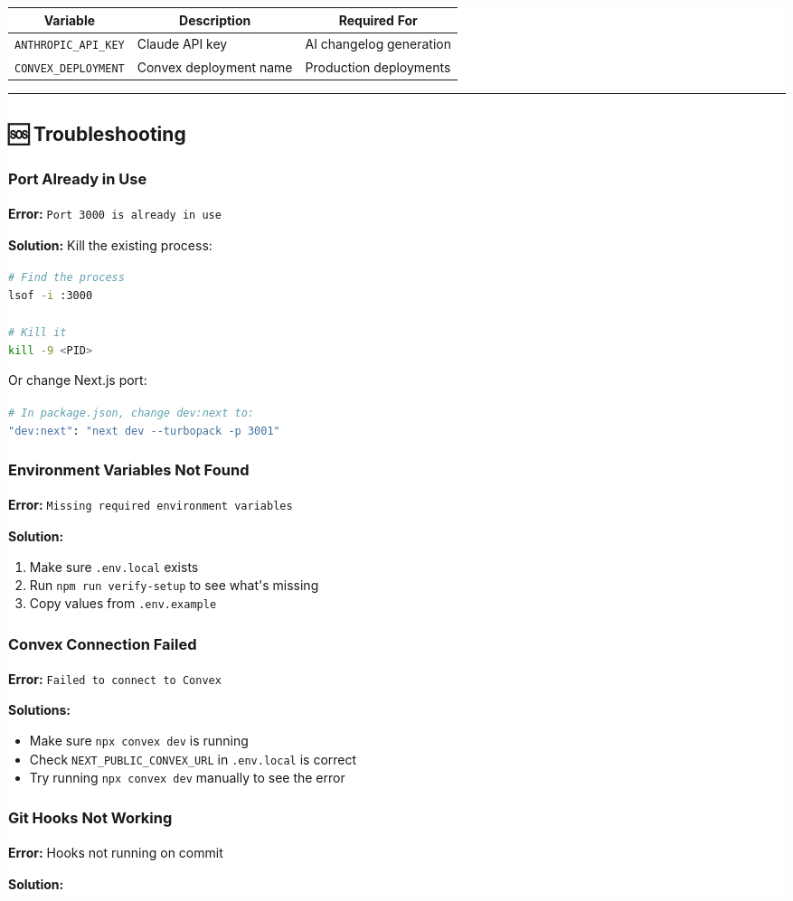 | Variable            | Description            | Required For            |
| ------------------- | ---------------------- | ----------------------- |
| `ANTHROPIC_API_KEY` | Claude API key         | AI changelog generation |
| `CONVEX_DEPLOYMENT` | Convex deployment name | Production deployments  |

---

## 🆘 Troubleshooting

### Port Already in Use

**Error:** `Port 3000 is already in use`

**Solution:** Kill the existing process:

```bash
# Find the process
lsof -i :3000

# Kill it
kill -9 <PID>
```

Or change Next.js port:

```bash
# In package.json, change dev:next to:
"dev:next": "next dev --turbopack -p 3001"
```

### Environment Variables Not Found

**Error:** `Missing required environment variables`

**Solution:**

1. Make sure `.env.local` exists
2. Run `npm run verify-setup` to see what's missing
3. Copy values from `.env.example`

### Convex Connection Failed

**Error:** `Failed to connect to Convex`

**Solutions:**

- Make sure `npx convex dev` is running
- Check `NEXT_PUBLIC_CONVEX_URL` in `.env.local` is correct
- Try running `npx convex dev` manually to see the error

### Git Hooks Not Working

**Error:** Hooks not running on commit

**Solution:**
